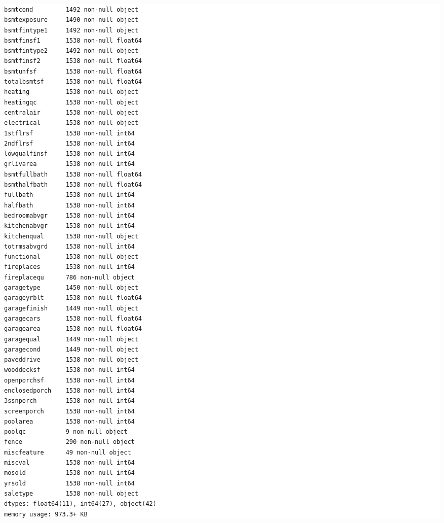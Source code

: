     bsmtcond         1492 non-null object
    bsmtexposure     1490 non-null object
    bsmtfintype1     1492 non-null object
    bsmtfinsf1       1538 non-null float64
    bsmtfintype2     1492 non-null object
    bsmtfinsf2       1538 non-null float64
    bsmtunfsf        1538 non-null float64
    totalbsmtsf      1538 non-null float64
    heating          1538 non-null object
    heatingqc        1538 non-null object
    centralair       1538 non-null object
    electrical       1538 non-null object
    1stflrsf         1538 non-null int64
    2ndflrsf         1538 non-null int64
    lowqualfinsf     1538 non-null int64
    grlivarea        1538 non-null int64
    bsmtfullbath     1538 non-null float64
    bsmthalfbath     1538 non-null float64
    fullbath         1538 non-null int64
    halfbath         1538 non-null int64
    bedroomabvgr     1538 non-null int64
    kitchenabvgr     1538 non-null int64
    kitchenqual      1538 non-null object
    totrmsabvgrd     1538 non-null int64
    functional       1538 non-null object
    fireplaces       1538 non-null int64
    fireplacequ      786 non-null object
    garagetype       1450 non-null object
    garageyrblt      1538 non-null float64
    garagefinish     1449 non-null object
    garagecars       1538 non-null float64
    garagearea       1538 non-null float64
    garagequal       1449 non-null object
    garagecond       1449 non-null object
    paveddrive       1538 non-null object
    wooddecksf       1538 non-null int64
    openporchsf      1538 non-null int64
    enclosedporch    1538 non-null int64
    3ssnporch        1538 non-null int64
    screenporch      1538 non-null int64
    poolarea         1538 non-null int64
    poolqc           9 non-null object
    fence            290 non-null object
    miscfeature      49 non-null object
    miscval          1538 non-null int64
    mosold           1538 non-null int64
    yrsold           1538 non-null int64
    saletype         1538 non-null object
    dtypes: float64(11), int64(27), object(42)
    memory usage: 973.3+ KB
